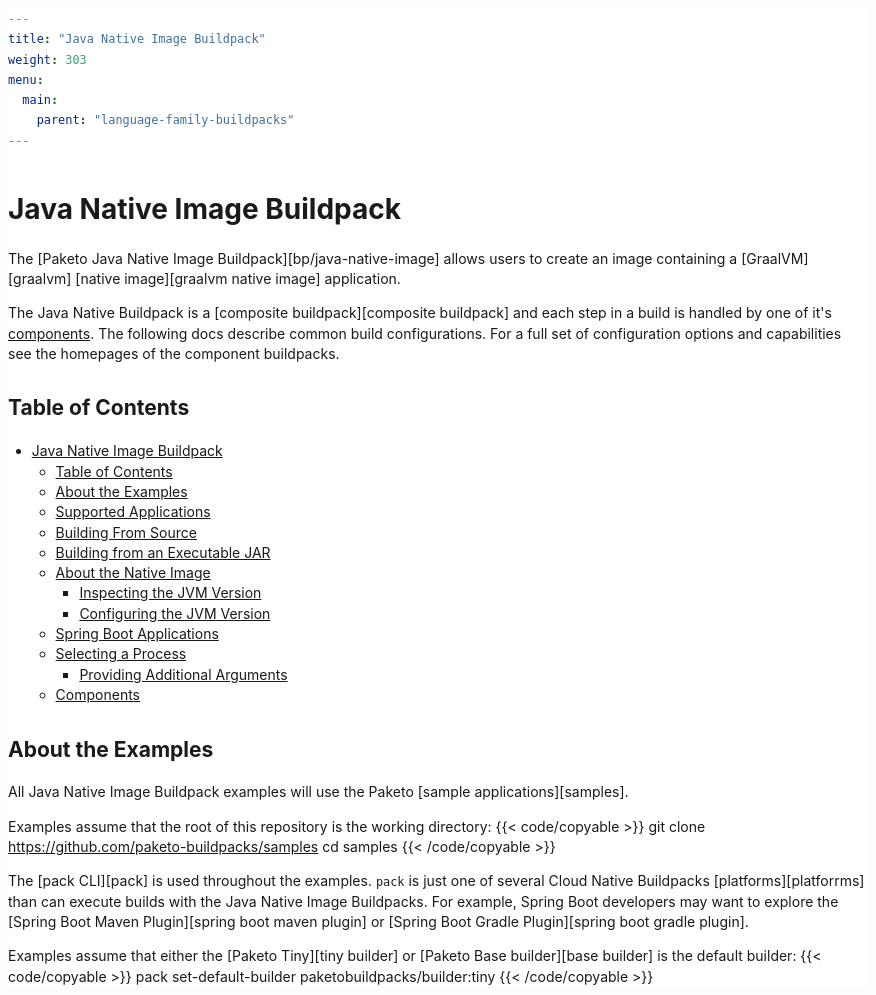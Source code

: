 ```yaml
---
title: "Java Native Image Buildpack"
weight: 303
menu:
  main:
    parent: "language-family-buildpacks"
---
```


# Java Native Image Buildpack
The [Paketo Java Native Image Buildpack][bp/java-native-image] allows users to create an image containing a [GraalVM][graalvm] [native image][graalvm native image] application.

The Java Native Buildpack is a [composite buildpack][composite buildpack] and each step in a build is handled by one of it's [components](#components). The following docs describe common build configurations. For a full set of configuration options and capabilities see the homepages of the component buildpacks.
  
## Table of Contents
- [Java Native Image Buildpack](#java-native-image-buildpack)
  - [Table of Contents](#table-of-contents)
  - [About the Examples](#about-the-examples)
  - [Supported Applications](#supported-applications)
  - [Building From Source](#building-from-source)
  - [Building from an Executable JAR](#building-from-an-executable-jar)
  - [About the Native Image](#about-the-native-image)
      - [Inspecting the JVM Version](#inspecting-the-jvm-version)
      - [Configuring the JVM Version](#configuring-the-jvm-version)
  - [Spring Boot Applications](#spring-boot-applications)
  - [Selecting a Process](#selecting-a-process)
    - [Providing Additional Arguments](#providing-additional-arguments)
  - [Components](#components)

## About the Examples
All Java Native Image Buildpack examples will use the Paketo [sample applications][samples].

Examples assume that the root of this repository is the working directory:
{{< code/copyable >}}
git clone https://github.com/paketo-buildpacks/samples
cd samples
{{< /code/copyable >}}

The [pack CLI][pack] is used throughout the examples. `pack` is just one of several Cloud Native Buildpacks [platforms][platforrms] than can execute builds with the Java Native Image Buildpacks. For example, Spring Boot developers may want to explore the [Spring Boot Maven Plugin][spring boot maven plugin] or [Spring Boot Gradle Plugin][spring boot gradle plugin].

Examples assume that either the [Paketo Tiny][tiny builder] or [Paketo Base builder][base builder] is the default builder:
{{< code/copyable >}}
pack set-default-builder paketobuildpacks/builder:tiny
{{< /code/copyable >}}
